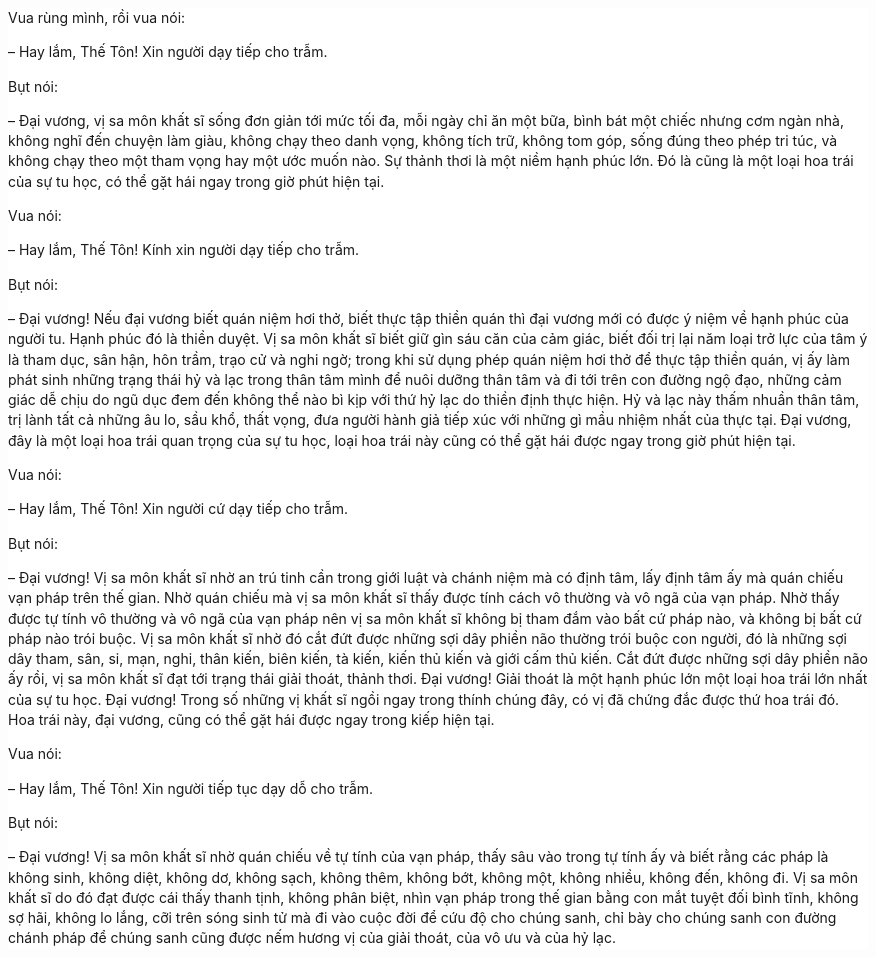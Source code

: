Vua rùng mình, rồi vua nói:

– Hay lắm, Thế Tôn! Xin người dạy tiếp cho trẫm.

Bụt nói:

– Đại vương, vị sa môn khất sĩ sống đơn giản tới mức tối đa, mỗi ngày chỉ ăn một bữa, bình bát một chiếc nhưng cơm ngàn nhà, không nghĩ đến chuyện làm giàu, không chạy theo danh vọng, không tích trữ, không tom góp, sống đúng theo phép tri túc, và không chạy theo một tham vọng hay một ước muốn nào. Sự thảnh thơi là một niềm hạnh phúc lớn. Đó là cũng là một loại hoa trái của sự tu học, có thể gặt hái ngay trong giờ phút hiện tại.

Vua nói:

– Hay lắm, Thế Tôn! Kính xin người dạy tiếp cho trẫm.

Bụt nói:

– Đại vương! Nếu đại vương biết quán niệm hơi thở, biết thực tập thiền quán thì đại vương mới có được ý niệm về hạnh phúc của người tu. Hạnh phúc đó là thiền duyệt. Vị sa môn khất sĩ biết giữ gìn sáu căn của cảm giác, biết đối trị lại năm loại trở lực của tâm ý là tham dục, sân hận, hôn trầm, trạo cử và nghi ngờ; trong khi sử dụng phép quán niệm hơi thở để thực tập thiền quán, vị ấy làm phát sinh những trạng thái hỷ và lạc trong thân tâm mình để nuôi dưỡng thân tâm và đi tới trên con đường ngộ đạo, những cảm giác dễ chịu do ngũ dục đem đến không thể nào bì kịp với thứ hỷ lạc do thiền định thực hiện. Hỷ và lạc này thấm nhuần thân tâm, trị lành tất cả những âu lo, sầu khổ, thất vọng, đưa người hành giả tiếp xúc với những gì mầu nhiệm nhất của thực tại. Đại vương, đây là một loại hoa trái quan trọng của sự tu học, loại hoa trái này cũng có thể gặt hái được ngay trong giờ phút hiện tại.

Vua nói:

– Hay lắm, Thế Tôn! Xin người cứ dạy tiếp cho trẫm.

Bụt nói:

– Đại vương! Vị sa môn khất sĩ nhờ an trú tinh cần trong giới luật và chánh niệm mà có định tâm, lấy định tâm ấy mà quán chiếu vạn pháp trên thế gian. Nhờ quán chiếu mà vị sa môn khất sĩ thấy được tính cách vô thường và vô ngã của vạn pháp. Nhờ thấy được tự tính vô thường và vô ngã của vạn pháp nên vị sa môn khất sĩ không bị tham đắm vào bất cứ pháp nào, và không bị bất cứ pháp nào trói buộc. Vị sa môn khất sĩ nhờ đó cắt đứt được những sợi dây phiền não thường trói buộc con người, đó là những sợi dây tham, sân, si, mạn, nghi, thân kiến, biên kiến, tà kiến, kiến thủ kiến và giới cấm thủ kiến. Cắt đứt được những sợi dây phiền não ấy rồi, vị sa môn khất sĩ đạt tới trạng thái giải thoát, thảnh thơi. Đại vương! Giải thoát là một hạnh phúc lớn một loại hoa trái lớn nhất của sự tu học. Đại vương! Trong số những vị khất sĩ ngồi ngay trong thính chúng đây, có vị đã chứng đắc được thứ hoa trái đó. Hoa trái này, đại vương, cũng có thể gặt hái được ngay trong kiếp hiện tại.

Vua nói:

– Hay lắm, Thế Tôn! Xin người tiếp tục dạy dỗ cho trẫm.

Bụt nói:

– Đại vương! Vị sa môn khất sĩ nhờ quán chiếu về tự tính của vạn pháp, thấy sâu vào trong tự tính ấy và biết rằng các pháp là không sinh, không diệt, không dơ, không sạch, không thêm, không bớt, không một, không nhiều, không đến, không đi. Vị sa môn khất sĩ do đó đạt được cái thấy thanh tịnh, không phân biệt, nhìn vạn pháp trong thế gian bằng con mắt tuyệt đối bình tĩnh, không sợ hãi, không lo lắng, cỡi trên sóng sinh tử mà đi vào cuộc đời để cứu độ cho chúng sanh, chỉ bày cho chúng sanh con đường chánh pháp để chúng sanh cũng được nếm hương vị của giải thoát, của vô ưu và của hỷ lạc.
